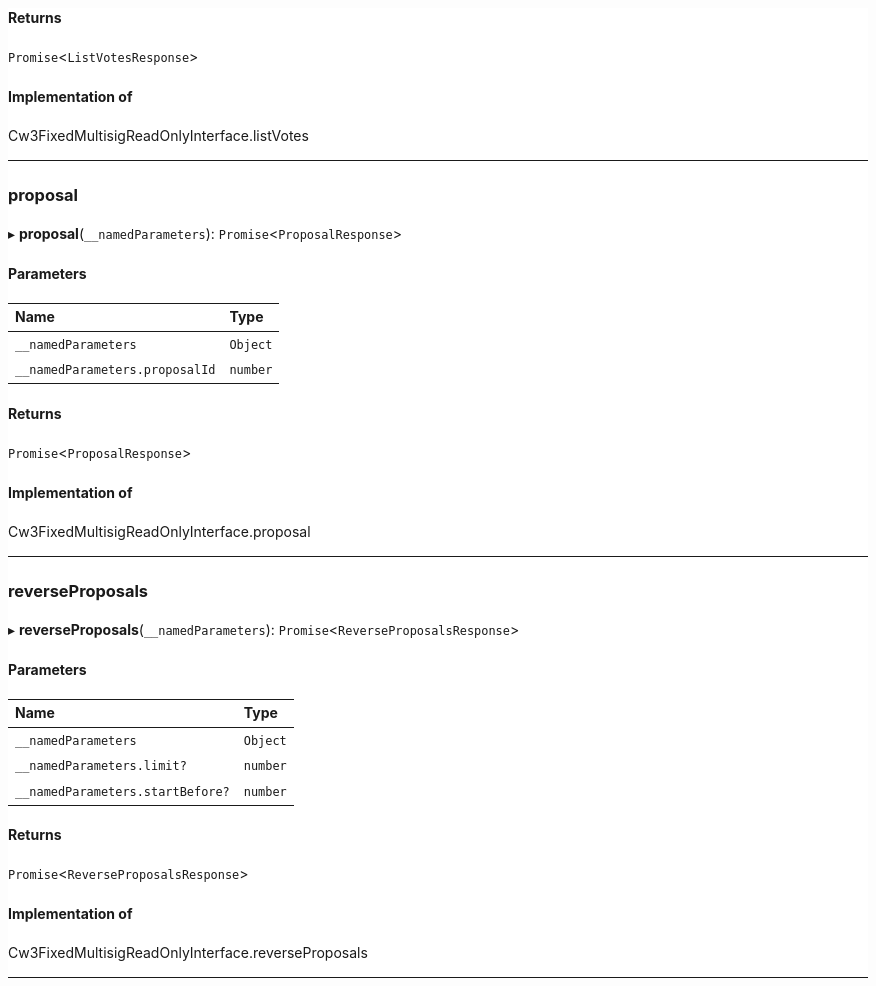 #### Returns

`Promise`<`ListVotesResponse`\>

#### Implementation of

Cw3FixedMultisigReadOnlyInterface.listVotes

___

### proposal

▸ **proposal**(`__namedParameters`): `Promise`<`ProposalResponse`\>

#### Parameters

| Name | Type |
| :------ | :------ |
| `__namedParameters` | `Object` |
| `__namedParameters.proposalId` | `number` |

#### Returns

`Promise`<`ProposalResponse`\>

#### Implementation of

Cw3FixedMultisigReadOnlyInterface.proposal

___

### reverseProposals

▸ **reverseProposals**(`__namedParameters`): `Promise`<`ReverseProposalsResponse`\>

#### Parameters

| Name | Type |
| :------ | :------ |
| `__namedParameters` | `Object` |
| `__namedParameters.limit?` | `number` |
| `__namedParameters.startBefore?` | `number` |

#### Returns

`Promise`<`ReverseProposalsResponse`\>

#### Implementation of

Cw3FixedMultisigReadOnlyInterface.reverseProposals

___
